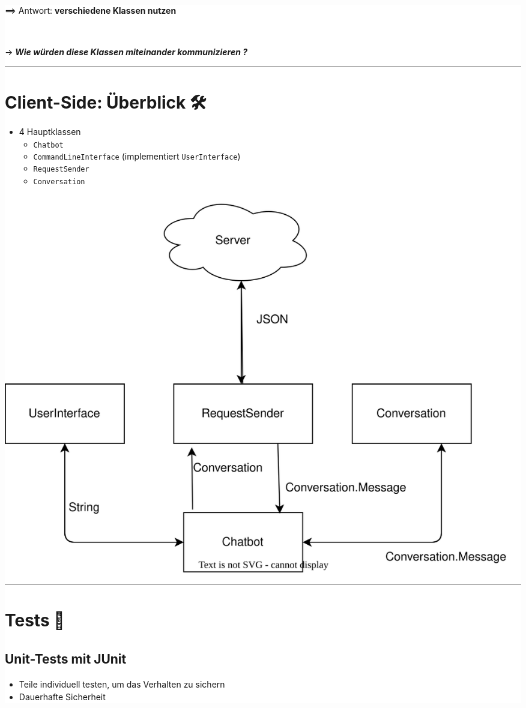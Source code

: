 $\implies$ Antwort: **verschiedene Klassen nutzen**

<br>

$\rightarrow$ ***Wie würden diese Klassen miteinander kommunizieren ?***

---
# Client-Side: Überblick 🛠
- 4 Hauptklassen
  - `Chatbot`
  - `CommandLineInterface` (implementiert `UserInterface`)
  - `RequestSender`
  - `Conversation`

![bg right:47% contain](./img/classes.drawio.svg)

---

# Tests 🧪
## Unit-Tests mit JUnit
- Teile individuell testen, um das Verhalten zu sichern
- Dauerhafte Sicherheit
